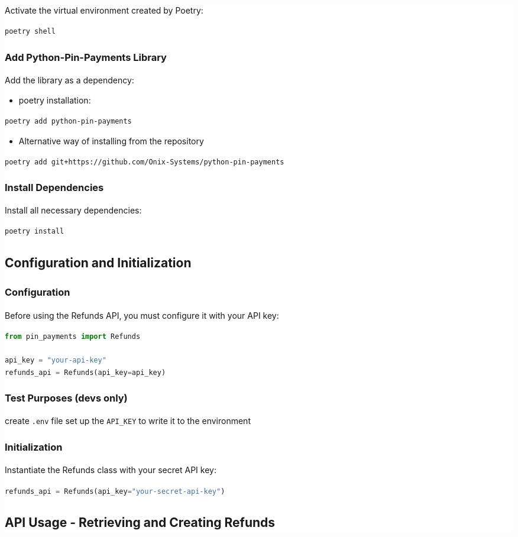 Activate the virtual environment created by Poetry:

```bash
poetry shell
```

### Add Python-Pin-Payments Library

Add the library as a dependency:

- poetry installation:

```bash
poetry add python-pin-payments
```

- Alternative way of installing from the repository

```bash
poetry add git+https://github.com/Onix-Systems/python-pin-payments
```

### Install Dependencies

Install all necessary dependencies:

```bash
poetry install
```

## Configuration and Initialization

### Configuration

Before using the Refunds API, you must configure it with your API key:

```python
from pin_payments import Refunds

api_key = "your-api-key"
refunds_api = Refunds(api_key=api_key)
```

### Test Purposes (devs only)

create `.env` file
set up the `API_KEY` to write it to the environment

### Initialization

Instantiate the Refunds class with your secret API key:

```python
refunds_api = Refunds(api_key="your-secret-api-key")
```

## API Usage - Retrieving and Creating Refunds
